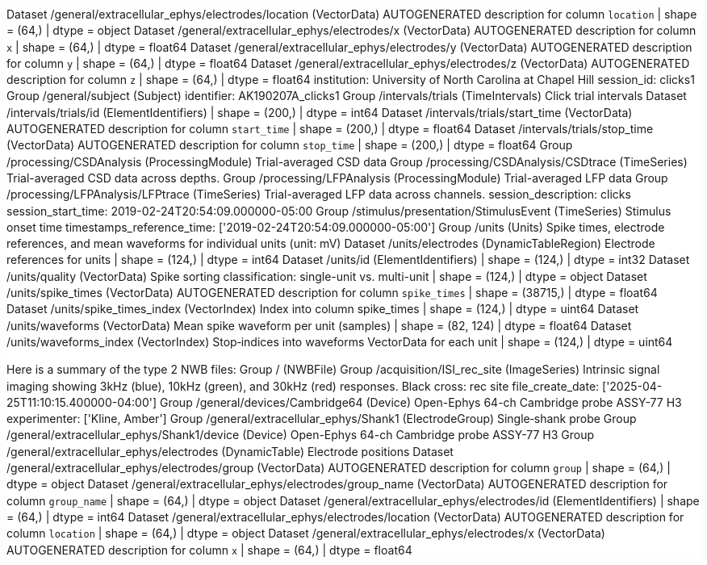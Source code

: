   Dataset /general/extracellular_ephys/electrodes/location (VectorData) AUTOGENERATED description for column `location` | shape = (64,) | dtype = object
  Dataset /general/extracellular_ephys/electrodes/x (VectorData) AUTOGENERATED description for column `x` | shape = (64,) | dtype = float64
  Dataset /general/extracellular_ephys/electrodes/y (VectorData) AUTOGENERATED description for column `y` | shape = (64,) | dtype = float64
  Dataset /general/extracellular_ephys/electrodes/z (VectorData) AUTOGENERATED description for column `z` | shape = (64,) | dtype = float64
  institution: University of North Carolina at Chapel Hill
  session_id: clicks1
  Group /general/subject (Subject) 
  identifier: AK190207A_clicks1
  Group /intervals/trials (TimeIntervals) Click trial intervals
  Dataset /intervals/trials/id (ElementIdentifiers)  | shape = (200,) | dtype = int64
  Dataset /intervals/trials/start_time (VectorData) AUTOGENERATED description for column `start_time` | shape = (200,) | dtype = float64
  Dataset /intervals/trials/stop_time (VectorData) AUTOGENERATED description for column `stop_time` | shape = (200,) | dtype = float64
  Group /processing/CSDAnalysis (ProcessingModule) Trial-averaged CSD data
  Group /processing/CSDAnalysis/CSDtrace (TimeSeries) Trial-averaged CSD data across depths. 
  Group /processing/LFPAnalysis (ProcessingModule) Trial-averaged LFP data
  Group /processing/LFPAnalysis/LFPtrace (TimeSeries) Trial-averaged LFP data across channels.
  session_description: clicks
  session_start_time: 2019-02-24T20:54:09.000000-05:00
  Group /stimulus/presentation/StimulusEvent (TimeSeries) Stimulus onset time
  timestamps_reference_time: ['2019-02-24T20:54:09.000000-05:00']
  Group /units (Units) Spike times, electrode references, and mean waveforms for individual units (unit: mV)
  Dataset /units/electrodes (DynamicTableRegion) Electrode references for units | shape = (124,) | dtype = int64
  Dataset /units/id (ElementIdentifiers)  | shape = (124,) | dtype = int32
  Dataset /units/quality (VectorData) Spike sorting classification: single-unit vs. multi-unit | shape = (124,) | dtype = object
  Dataset /units/spike_times (VectorData) AUTOGENERATED description for column `spike_times` | shape = (38715,) | dtype = float64
  Dataset /units/spike_times_index (VectorIndex) Index into column spike_times | shape = (124,) | dtype = uint64
  Dataset /units/waveforms (VectorData) Mean spike waveform per unit (samples) | shape = (82, 124) | dtype = float64
  Dataset /units/waveforms_index (VectorIndex) Stop‑indices into waveforms VectorData for each unit | shape = (124,) | dtype = uint64


Here is a summary of the type 2 NWB files:
  Group / (NWBFile) 
  Group /acquisition/ISI_rec_site (ImageSeries) Intrinsic signal imaging showing 3kHz (blue), 10kHz (green), and 30kHz (red) responses. Black cross: rec site
  file_create_date: ['2025-04-25T11:10:15.400000-04:00']
  Group /general/devices/Cambridge64 (Device) Open-Ephys 64-ch Cambridge probe ASSY-77 H3
  experimenter: ['Kline, Amber']
  Group /general/extracellular_ephys/Shank1 (ElectrodeGroup) Single‑shank probe
  Group /general/extracellular_ephys/Shank1/device (Device) Open-Ephys 64-ch Cambridge probe ASSY-77 H3
  Group /general/extracellular_ephys/electrodes (DynamicTable) Electrode positions
  Dataset /general/extracellular_ephys/electrodes/group (VectorData) AUTOGENERATED description for column `group` | shape = (64,) | dtype = object
  Dataset /general/extracellular_ephys/electrodes/group_name (VectorData) AUTOGENERATED description for column `group_name` | shape = (64,) | dtype = object
  Dataset /general/extracellular_ephys/electrodes/id (ElementIdentifiers)  | shape = (64,) | dtype = int64
  Dataset /general/extracellular_ephys/electrodes/location (VectorData) AUTOGENERATED description for column `location` | shape = (64,) | dtype = object
  Dataset /general/extracellular_ephys/electrodes/x (VectorData) AUTOGENERATED description for column `x` | shape = (64,) | dtype = float64